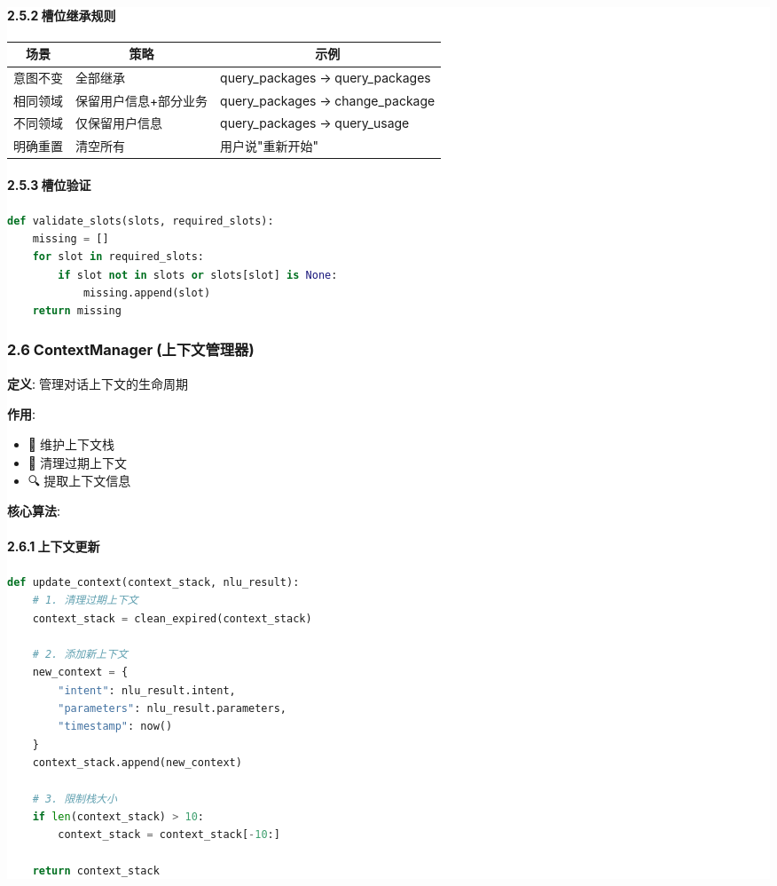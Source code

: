 #### 2.5.2 槽位继承规则

| 场景     | 策略                  | 示例                            |
| -------- | --------------------- | ------------------------------- |
| 意图不变 | 全部继承              | query_packages → query_packages |
| 相同领域 | 保留用户信息+部分业务 | query_packages → change_package |
| 不同领域 | 仅保留用户信息        | query_packages → query_usage    |
| 明确重置 | 清空所有              | 用户说"重新开始"                |

#### 2.5.3 槽位验证

```python
def validate_slots(slots, required_slots):
    missing = []
    for slot in required_slots:
        if slot not in slots or slots[slot] is None:
            missing.append(slot)
    return missing
```

### 2.6 ContextManager (上下文管理器)

**定义**: 管理对话上下文的生命周期

**作用**:

- 📝 维护上下文栈
- 🧹 清理过期上下文
- 🔍 提取上下文信息

**核心算法**:

#### 2.6.1 上下文更新

```python
def update_context(context_stack, nlu_result):
    # 1. 清理过期上下文
    context_stack = clean_expired(context_stack)
    
    # 2. 添加新上下文
    new_context = {
        "intent": nlu_result.intent,
        "parameters": nlu_result.parameters,
        "timestamp": now()
    }
    context_stack.append(new_context)
    
    # 3. 限制栈大小
    if len(context_stack) > 10:
        context_stack = context_stack[-10:]
    
    return context_stack
```
